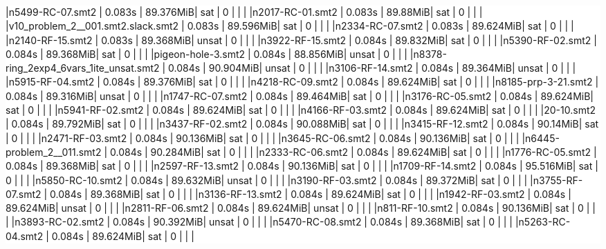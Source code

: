 |n5499-RC-07.smt2                                             |    0.083s | 89.376MiB| sat | 0 |  |  |
|n2017-RC-01.smt2                                             |    0.083s | 89.88MiB| sat | 0 |  |  |
|v10_problem_2__001.smt2.slack.smt2                           |    0.083s | 89.596MiB| sat | 0 |  |  |
|n2334-RC-07.smt2                                             |    0.083s | 89.624MiB| sat | 0 |  |  |
|n2140-RF-15.smt2                                             |    0.083s | 89.368MiB| unsat | 0 |  |  |
|n3922-RF-15.smt2                                             |    0.084s | 89.832MiB| sat | 0 |  |  |
|n5390-RF-02.smt2                                             |    0.084s | 89.368MiB| sat | 0 |  |  |
|pigeon-hole-3.smt2                                           |    0.084s | 88.856MiB| unsat | 0 |  |  |
|n8378-ring_2exp4_6vars_1ite_unsat.smt2                       |    0.084s | 90.904MiB| unsat | 0 |  |  |
|n3106-RF-14.smt2                                             |    0.084s | 89.364MiB| unsat | 0 |  |  |
|n5915-RF-04.smt2                                             |    0.084s | 89.376MiB| sat | 0 |  |  |
|n4218-RC-09.smt2                                             |    0.084s | 89.624MiB| sat | 0 |  |  |
|n8185-prp-3-21.smt2                                          |    0.084s | 89.316MiB| unsat | 0 |  |  |
|n1747-RC-07.smt2                                             |    0.084s | 89.464MiB| sat | 0 |  |  |
|n3176-RC-05.smt2                                             |    0.084s | 89.624MiB| sat | 0 |  |  |
|n5941-RF-02.smt2                                             |    0.084s | 89.624MiB| sat | 0 |  |  |
|n4166-RF-03.smt2                                             |    0.084s | 89.624MiB| sat | 0 |  |  |
|20-10.smt2                                                   |    0.084s | 89.792MiB| sat | 0 |  |  |
|n3437-RF-02.smt2                                             |    0.084s | 90.088MiB| sat | 0 |  |  |
|n3415-RF-12.smt2                                             |    0.084s | 90.14MiB| sat | 0 |  |  |
|n2471-RF-03.smt2                                             |    0.084s | 90.136MiB| sat | 0 |  |  |
|n3645-RC-06.smt2                                             |    0.084s | 90.136MiB| sat | 0 |  |  |
|n6445-problem_2__011.smt2                                    |    0.084s | 90.284MiB| sat | 0 |  |  |
|n2333-RC-06.smt2                                             |    0.084s | 89.624MiB| sat | 0 |  |  |
|n1776-RC-05.smt2                                             |    0.084s | 89.368MiB| sat | 0 |  |  |
|n2597-RF-13.smt2                                             |    0.084s | 90.136MiB| sat | 0 |  |  |
|n1709-RF-14.smt2                                             |    0.084s | 95.516MiB| sat | 0 |  |  |
|n5850-RC-10.smt2                                             |    0.084s | 89.632MiB| unsat | 0 |  |  |
|n3190-RF-03.smt2                                             |    0.084s | 89.372MiB| sat | 0 |  |  |
|n3755-RF-07.smt2                                             |    0.084s | 89.368MiB| sat | 0 |  |  |
|n3136-RF-13.smt2                                             |    0.084s | 89.624MiB| sat | 0 |  |  |
|n1942-RF-03.smt2                                             |    0.084s | 89.624MiB| unsat | 0 |  |  |
|n2811-RF-06.smt2                                             |    0.084s | 89.624MiB| unsat | 0 |  |  |
|n811-RF-10.smt2                                              |    0.084s | 90.136MiB| sat | 0 |  |  |
|n3893-RC-02.smt2                                             |    0.084s | 90.392MiB| unsat | 0 |  |  |
|n5470-RC-08.smt2                                             |    0.084s | 89.368MiB| sat | 0 |  |  |
|n5263-RC-04.smt2                                             |    0.084s | 89.624MiB| sat | 0 |  |  |